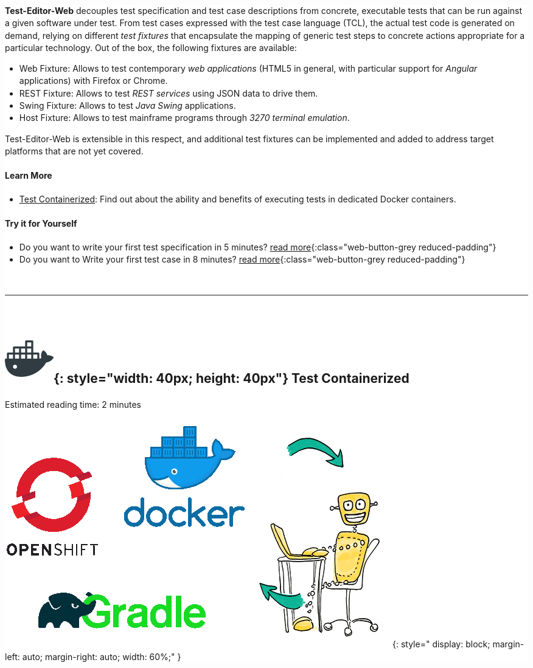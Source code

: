 **Test-Editor-Web** decouples test specification and test case descriptions from concrete, executable tests that can be run against a given software under test. From test cases expressed with the test case language (TCL), the actual test code is generated on demand, relying on different *test fixtures* that encapsulate the mapping of generic test steps to concrete actions appropriate for a particular technology. Out of the box, the following fixtures are available:

 * Web Fixture: Allows to test contemporary *web applications* (HTML5 in general, with particular support for *Angular* applications) with Firefox or Chrome.
 * REST Fixture: Allows to test *REST services* using JSON data to drive them.
 * Swing Fixture: Allows to test *Java Swing* applications.
 * Host Fixture: Allows to test mainframe programs through *3270 terminal emulation*.

Test-Editor-Web is extensible in this respect, and additional test fixtures can be implemented and added to address target platforms that are not yet covered.

#### Learn More

* [Test Containerized](#test-containerized): Find out about the ability and benefits of executing tests in dedicated Docker containers.


#### Try it for Yourself

* Do you want to write your first test specification in 5 minutes? [read more](/te_markdown/heroes-create-spec){:class="web-button-grey reduced-padding"}
* Do you want to Write your first test case in 8 minutes? [read more](/te_markdown/heroes-create-testcase){:class="web-button-grey reduced-padding"}


<br>

___


<br>

<a name="test-containerized"></a>
## ![GitHub](/images/containerized_icon.svg?sanitize=true){: style="width: 40px; height: 40px"} Test Containerized

Estimated reading time: 2 minutes

 ![Test containerized](/images/containerized.gif "Test containerized"){: style="    display: block; margin-left: auto; margin-right: auto; width: 60%;" }
